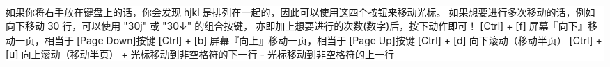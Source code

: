  </tr>
 <tr height=19 style='mso-height-source:userset;height:14.0pt'>
  <td colspan=6 rowspan=6 height=114 class=xl85 width=750 style='border-right:
  1.0pt solid gray;border-bottom:.5pt solid black;height:84.0pt;width:564pt'>如果你将右手放在键盘上的话，你会发现
  hjkl 是排列在一起的，因此可以使用这四个按钮来移动光标。 如果想要进行多次移动的话，例如向下移动 30 行，可以使用 &quot;30j&quot;
  或 &quot;30↓&quot; 的组合按键， 亦即加上想要进行的次数(数字)后，按下动作即可！</td>
  <td colspan=4 style='mso-ignore:colspan'></td>
 </tr>
 <tr height=19 style='mso-height-source:userset;height:14.0pt'>
  <td height=19 colspan=4 style='height:14.0pt;mso-ignore:colspan'></td>
 </tr>
 <tr height=19 style='mso-height-source:userset;height:14.0pt'>
  <td height=19 colspan=4 style='height:14.0pt;mso-ignore:colspan'></td>
 </tr>
 <tr height=19 style='mso-height-source:userset;height:14.0pt'>
  <td height=19 colspan=4 style='height:14.0pt;mso-ignore:colspan'></td>
 </tr>
 <tr height=19 style='mso-height-source:userset;height:14.0pt'>
  <td height=19 colspan=4 style='height:14.0pt;mso-ignore:colspan'></td>
 </tr>
 <tr height=19 style='mso-height-source:userset;height:14.0pt'>
  <td height=19 colspan=4 style='height:14.0pt;mso-ignore:colspan'></td>
 </tr>
 <tr height=22 style='mso-height-source:userset;height:16.5pt'>
  <td colspan=3 height=22 class=xl77 width=207 style='border-right:1.0pt solid gray;
  height:16.5pt;width:156pt'>[Ctrl] + [f]</td>
  <td colspan=3 class=xl106 width=543 style='border-right:1.0pt solid gray;
  border-left:none;width:408pt'>屏幕『向下』移动一页，相当于 [Page Down]按键</td>
  <td colspan=4 style='mso-ignore:colspan'></td>
 </tr>
 <tr height=22 style='mso-height-source:userset;height:16.5pt'>
  <td colspan=3 height=22 class=xl80 width=207 style='border-right:1.0pt solid gray;
  height:16.5pt;width:156pt'>[Ctrl] + [b]</td>
  <td colspan=3 class=xl109 width=543 style='border-right:1.0pt solid gray;
  border-left:none;width:408pt'>屏幕『向上』移动一页，相当于 [Page Up]按键</td>
  <td colspan=4 style='mso-ignore:colspan'></td>
 </tr>
 <tr height=22 style='height:16.5pt'>
  <td colspan=3 height=22 class=xl69 width=207 style='border-right:1.0pt solid gray;
  height:16.5pt;width:156pt'>[Ctrl] + [d]</td>
  <td colspan=3 class=xl69 width=543 style='border-right:1.0pt solid gray;
  border-left:none;width:408pt'>向下滚动（移动半页）</td>
  <td colspan=4 style='mso-ignore:colspan'></td>
 </tr>
 <tr height=22 style='height:16.5pt'>
  <td colspan=3 height=22 class=xl112 width=207 style='border-right:1.0pt solid gray;
  height:16.5pt;width:156pt'>[Ctrl] + [u]</td>
  <td colspan=3 class=xl112 width=543 style='border-right:1.0pt solid gray;
  border-left:none;width:408pt'>向上滚动（移动半页）</td>
  <td colspan=4 style='mso-ignore:colspan'></td>
 </tr>
 <tr height=22 style='height:16.5pt'>
  <td colspan=3 height=22 class=xl69 width=207 style='border-right:1.0pt solid gray;
  height:16.5pt;width:156pt'>+</td>
  <td colspan=3 class=xl69 width=543 style='border-right:1.0pt solid gray;
  border-left:none;width:408pt'>光标移动到非空格符的下一行</td>
  <td colspan=4 style='mso-ignore:colspan'></td>
 </tr>
 <tr height=22 style='height:16.5pt'>
  <td colspan=3 height=22 class=xl112 width=207 style='border-right:1.0pt solid gray;
  height:16.5pt;width:156pt'>-</td>
  <td colspan=3 class=xl112 width=543 style='border-right:1.0pt solid gray;
  border-left:none;width:408pt'>光标移动到非空格符的上一行</td>
  <td colspan=4 style='mso-ignore:colspan'></td>